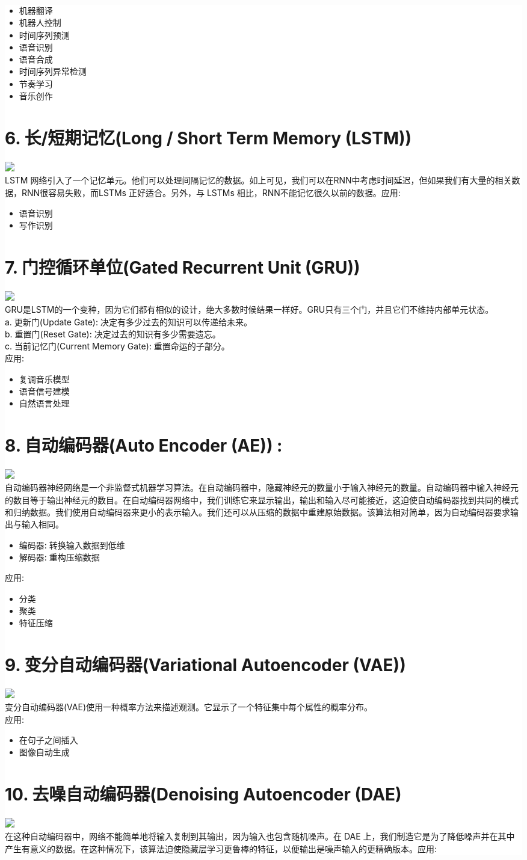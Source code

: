 - 机器翻译<br />
- 机器人控制<br />
- 时间序列预测<br />
- 语音识别<br />
- 语音合成<br />
- 时间序列异常检测<br />
- 节奏学习<br />
- 音乐创作<br />
<a name="SDcQa"></a>
# 6. 长/短期记忆(Long / Short Term Memory (LSTM)) 
![](https://cdn.nlark.com/yuque/0/2020/webp/396745/1601517602116-74b85957-77ce-4411-be7b-524c5e2c06ff.webp#align=left&display=inline&height=338&originHeight=338&originWidth=775&size=0&status=done&style=shadow&width=775)<br />LSTM 网络引入了一个记忆单元。他们可以处理间隔记忆的数据。如上可见，我们可以在RNN中考虑时间延迟，但如果我们有大量的相关数据，RNN很容易失败，而LSTMs 正好适合。另外，与 LSTMs 相比，RNN不能记忆很久以前的数据。应用:

- 语音识别<br />
- 写作识别<br />
<a name="ILQG0"></a>
# 7. 门控循环单位(Gated Recurrent Unit (GRU))
![](https://cdn.nlark.com/yuque/0/2020/png/396745/1601517602094-ef078c88-bd95-453a-880d-5cbff32de1ac.png#align=left&display=inline&height=308&originHeight=308&originWidth=737&size=0&status=done&style=shadow&width=737)<br />GRU是LSTM的一个变种，因为它们都有相似的设计，绝大多数时候结果一样好。GRU只有三个门，并且它们不维持内部单元状态。<br />a. 更新门(Update Gate): 决定有多少过去的知识可以传递给未来。<br />b. 重置门(Reset Gate): 决定过去的知识有多少需要遗忘。<br />c. 当前记忆门(Current Memory Gate): 重置命运的子部分。<br />应用:

- 复调音乐模型<br />
- 语音信号建模<br />
- 自然语言处理<br />
<a name="DNepE"></a>
# 8. 自动编码器(Auto Encoder (AE)) :
![](https://cdn.nlark.com/yuque/0/2020/png/396745/1601517602133-917296b8-6b3c-41aa-9e52-a81f7d795cb0.png#align=left&display=inline&height=378&originHeight=378&originWidth=628&size=0&status=done&style=shadow&width=628)<br />自动编码器神经网络是一个非监督式机器学习算法。在自动编码器中，隐藏神经元的数量小于输入神经元的数量。自动编码器中输入神经元的数目等于输出神经元的数目。在自动编码器网络中，我们训练它来显示输出，输出和输入尽可能接近，这迫使自动编码器找到共同的模式和归纳数据。我们使用自动编码器来更小的表示输入。我们还可以从压缩的数据中重建原始数据。该算法相对简单，因为自动编码器要求输出与输入相同。

- 编码器: 转换输入数据到低维<br />
- 解码器: 重构压缩数据<br />

应用:

- 分类<br />
- 聚类<br />
- 特征压缩<br />
<a name="Q5QTu"></a>
# 9. 变分自动编码器(Variational Autoencoder (VAE)) 
![](https://cdn.nlark.com/yuque/0/2020/webp/396745/1601517602133-e96d10b0-ef30-43a0-b6e2-99d4adbe69dd.webp#align=left&display=inline&height=410&originHeight=410&originWidth=667&size=0&status=done&style=shadow&width=667)<br />变分自动编码器(VAE)使用一种概率方法来描述观测。它显示了一个特征集中每个属性的概率分布。<br />应用:

- 在句子之间插入<br />
- 图像自动生成<br />
<a name="YIWd7"></a>
# 10. 去噪自动编码器(Denoising Autoencoder (DAE) 
![](https://cdn.nlark.com/yuque/0/2020/webp/396745/1601517602125-96d44bf4-f655-49d3-aac6-56f61047f0c5.webp#align=left&display=inline&height=376&originHeight=376&originWidth=614&size=0&status=done&style=shadow&width=614)<br />在这种自动编码器中，网络不能简单地将输入复制到其输出，因为输入也包含随机噪声。在 DAE 上，我们制造它是为了降低噪声并在其中产生有意义的数据。在这种情况下，该算法迫使隐藏层学习更鲁棒的特征，以便输出是噪声输入的更精确版本。应用:
